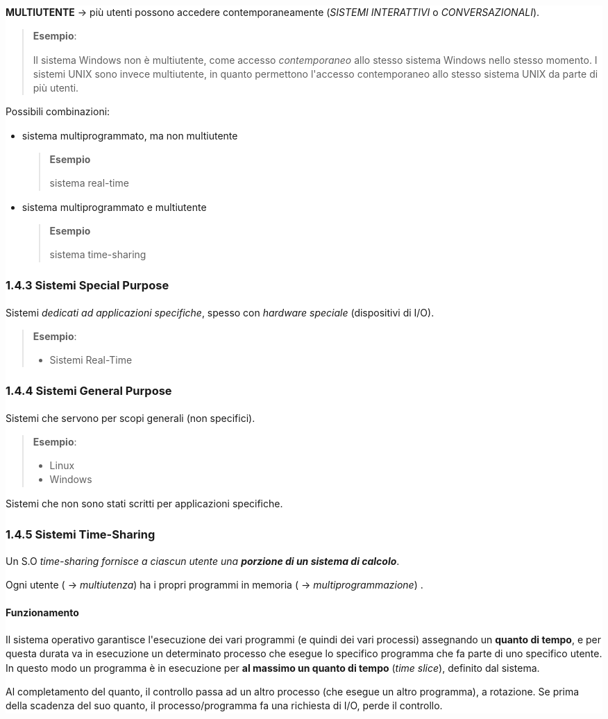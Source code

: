**MULTIUTENTE** &rarr; più utenti possono accedere contemporaneamente (*SISTEMI INTERATTIVI* o *CONVERSAZIONALI*).

> **Esempio**:
>
> Il sistema Windows non è multiutente, come accesso *contemporaneo* allo stesso sistema Windows nello stesso momento. I sistemi UNIX sono invece multiutente, in quanto permettono l'accesso contemporaneo allo stesso sistema UNIX da parte di più utenti.

Possibili combinazioni:

- sistema multiprogrammato, ma non multiutente

  > **Esempio**
  >
  > sistema real-time

- sistema multiprogrammato e multiutente

  > **Esempio**
  >
  > sistema time-sharing

### 1.4.3 Sistemi Special Purpose

Sistemi *dedicati ad applicazioni specifiche*, spesso con *hardware speciale* (dispositivi di I/O).

> **Esempio**:
>
> - Sistemi Real-Time

### 1.4.4 Sistemi General Purpose

Sistemi che servono per scopi generali (non specifici). 

> **Esempio**:
>
> - Linux
> - Windows

Sistemi che non sono stati scritti per applicazioni specifiche.

### 1.4.5 Sistemi Time-Sharing

Un S.O *time-sharing* *fornisce a ciascun utente una **porzione di un sistema di calcolo***.

Ogni utente ( &rarr; *multiutenza*) ha i propri programmi in memoria ( &rarr; *multiprogrammazione*) .

#### Funzionamento

Il sistema operativo garantisce l'esecuzione dei vari programmi (e quindi dei vari processi) assegnando un **quanto di tempo**, e per questa durata va in esecuzione un determinato processo che esegue lo specifico programma che fa parte di uno specifico utente. In questo modo un programma è in esecuzione per **al massimo un quanto di tempo** (*time slice*), definito dal sistema. 

Al completamento del quanto, il controllo passa ad un altro processo (che esegue un altro programma), a rotazione. Se prima della scadenza del suo quanto, il processo/programma fa una richiesta di I/O, perde il controllo.
